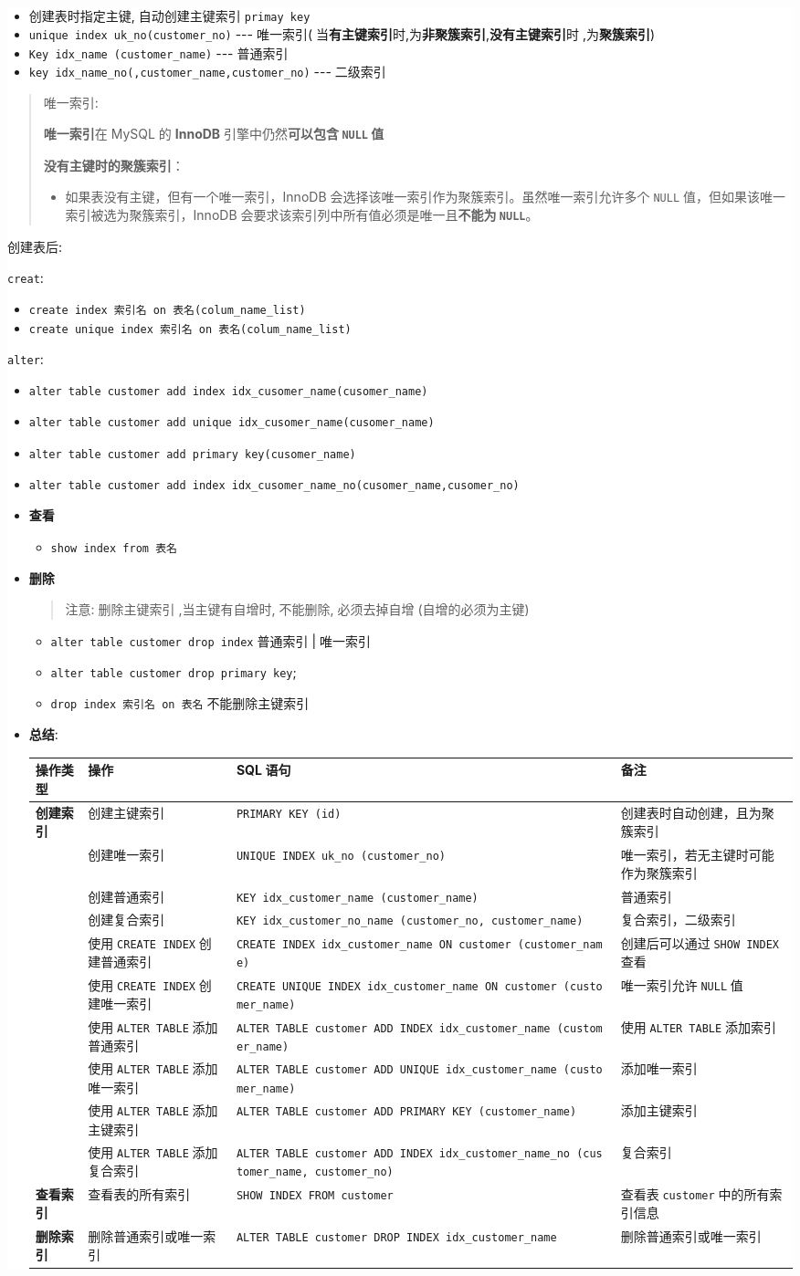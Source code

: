   - 创建表时指定主键,	自动创建主键索引  `primay key`
  - `unique index uk_no(customer_no)` --- 唯一索引( 当**有主键索引**时,为**非聚簇索引**,**没有主键索引**时 ,为**聚簇索引**)
  - `Key idx_name (customer_name)`   --- 普通索引
  - `key idx_name_no(,customer_name,customer_no)`  --- 二级索引

  

  > 唯一索引:
  >
  > **唯一索引**在 MySQL 的 **InnoDB** 引擎中仍然**可以包含 `NULL` 值**
  >
  > **没有主键时的聚簇索引**：
  >
  > - 如果表没有主键，但有一个唯一索引，InnoDB 会选择该唯一索引作为聚簇索引。虽然唯一索引允许多个 `NULL` 值，但如果该唯一索引被选为聚簇索引，InnoDB 会要求该索引列中所有值必须是唯一且**不能为 `NULL`**。

  创建表后:

  `creat`:

  - `create index 索引名 on 表名(colum_name_list)`
  - `create unique index 索引名 on 表名(colum_name_list)`

  `alter`:

  - `alter table customer add index idx_cusomer_name(cusomer_name)`
  - `alter table customer add unique idx_cusomer_name(cusomer_name)`
  - `alter table customer add primary key(cusomer_name)`
  - `alter table customer add index idx_cusomer_name_no(cusomer_name,cusomer_no)`

  

- **查看**

  - `show index from 表名`



- **删除**

  > 注意: 删除主键索引  ,当主键有自增时, 不能删除, 必须去掉自增 (自增的必须为主键)

  - `alter table customer drop index` 普通索引 | 唯一索引
  - `alter table customer drop primary key`;

  

  -  `drop index 索引名 on 表名`  不能删除主键索引

- **总结**:

  | **操作类型** | **操作**                         | **SQL 语句**                                                 | **备注**                             |
  | ------------ | -------------------------------- | ------------------------------------------------------------ | ------------------------------------ |
  | **创建索引** | 创建主键索引                     | `PRIMARY KEY (id)`                                           | 创建表时自动创建，且为聚簇索引       |
  |              | 创建唯一索引                     | `UNIQUE INDEX uk_no (customer_no)`                           | 唯一索引，若无主键时可能作为聚簇索引 |
  |              | 创建普通索引                     | `KEY idx_customer_name (customer_name)`                      | 普通索引                             |
  |              | 创建复合索引                     | `KEY idx_customer_no_name (customer_no, customer_name)`      | 复合索引，二级索引                   |
  |              | 使用 `CREATE INDEX` 创建普通索引 | `CREATE INDEX idx_customer_name ON customer (customer_name)` | 创建后可以通过 `SHOW INDEX` 查看     |
  |              | 使用 `CREATE INDEX` 创建唯一索引 | `CREATE UNIQUE INDEX idx_customer_name ON customer (customer_name)` | 唯一索引允许 `NULL` 值               |
  |              | 使用 `ALTER TABLE` 添加普通索引  | `ALTER TABLE customer ADD INDEX idx_customer_name (customer_name)` | 使用 `ALTER TABLE` 添加索引          |
  |              | 使用 `ALTER TABLE` 添加唯一索引  | `ALTER TABLE customer ADD UNIQUE idx_customer_name (customer_name)` | 添加唯一索引                         |
  |              | 使用 `ALTER TABLE` 添加主键索引  | `ALTER TABLE customer ADD PRIMARY KEY (customer_name)`       | 添加主键索引                         |
  |              | 使用 `ALTER TABLE` 添加复合索引  | `ALTER TABLE customer ADD INDEX idx_customer_name_no (customer_name, customer_no)` | 复合索引                             |
  | **查看索引** | 查看表的所有索引                 | `SHOW INDEX FROM customer`                                   | 查看表 `customer` 中的所有索引信息   |
  | **删除索引** | 删除普通索引或唯一索引           | `ALTER TABLE customer DROP INDEX idx_customer_name`          | 删除普通索引或唯一索引               |